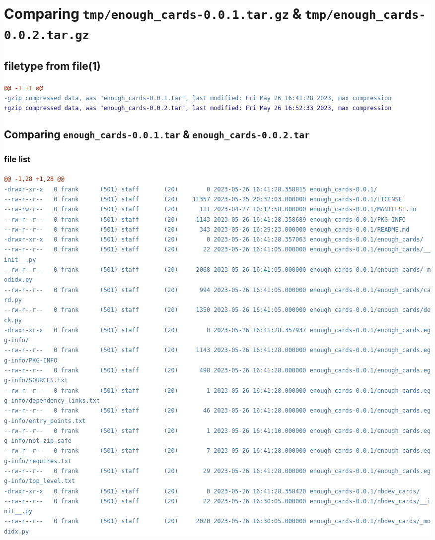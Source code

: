 # Comparing `tmp/enough_cards-0.0.1.tar.gz` & `tmp/enough_cards-0.0.2.tar.gz`

## filetype from file(1)

```diff
@@ -1 +1 @@
-gzip compressed data, was "enough_cards-0.0.1.tar", last modified: Fri May 26 16:41:28 2023, max compression
+gzip compressed data, was "enough_cards-0.0.2.tar", last modified: Fri May 26 16:52:33 2023, max compression
```

## Comparing `enough_cards-0.0.1.tar` & `enough_cards-0.0.2.tar`

### file list

```diff
@@ -1,28 +1,28 @@
-drwxr-xr-x   0 frank      (501) staff       (20)        0 2023-05-26 16:41:28.358815 enough_cards-0.0.1/
--rw-r--r--   0 frank      (501) staff       (20)    11357 2023-05-25 20:32:03.000000 enough_cards-0.0.1/LICENSE
--rw-rw-r--   0 frank      (501) staff       (20)      111 2023-04-27 10:12:58.000000 enough_cards-0.0.1/MANIFEST.in
--rw-r--r--   0 frank      (501) staff       (20)     1143 2023-05-26 16:41:28.358689 enough_cards-0.0.1/PKG-INFO
--rw-r--r--   0 frank      (501) staff       (20)      343 2023-05-26 16:29:23.000000 enough_cards-0.0.1/README.md
-drwxr-xr-x   0 frank      (501) staff       (20)        0 2023-05-26 16:41:28.357063 enough_cards-0.0.1/enough_cards/
--rw-r--r--   0 frank      (501) staff       (20)       22 2023-05-26 16:41:05.000000 enough_cards-0.0.1/enough_cards/__init__.py
--rw-r--r--   0 frank      (501) staff       (20)     2068 2023-05-26 16:41:05.000000 enough_cards-0.0.1/enough_cards/_modidx.py
--rw-r--r--   0 frank      (501) staff       (20)      994 2023-05-26 16:41:05.000000 enough_cards-0.0.1/enough_cards/card.py
--rw-r--r--   0 frank      (501) staff       (20)     1350 2023-05-26 16:41:05.000000 enough_cards-0.0.1/enough_cards/deck.py
-drwxr-xr-x   0 frank      (501) staff       (20)        0 2023-05-26 16:41:28.357937 enough_cards-0.0.1/enough_cards.egg-info/
--rw-r--r--   0 frank      (501) staff       (20)     1143 2023-05-26 16:41:28.000000 enough_cards-0.0.1/enough_cards.egg-info/PKG-INFO
--rw-r--r--   0 frank      (501) staff       (20)      498 2023-05-26 16:41:28.000000 enough_cards-0.0.1/enough_cards.egg-info/SOURCES.txt
--rw-r--r--   0 frank      (501) staff       (20)        1 2023-05-26 16:41:28.000000 enough_cards-0.0.1/enough_cards.egg-info/dependency_links.txt
--rw-r--r--   0 frank      (501) staff       (20)       46 2023-05-26 16:41:28.000000 enough_cards-0.0.1/enough_cards.egg-info/entry_points.txt
--rw-r--r--   0 frank      (501) staff       (20)        1 2023-05-26 16:41:10.000000 enough_cards-0.0.1/enough_cards.egg-info/not-zip-safe
--rw-r--r--   0 frank      (501) staff       (20)        7 2023-05-26 16:41:28.000000 enough_cards-0.0.1/enough_cards.egg-info/requires.txt
--rw-r--r--   0 frank      (501) staff       (20)       29 2023-05-26 16:41:28.000000 enough_cards-0.0.1/enough_cards.egg-info/top_level.txt
-drwxr-xr-x   0 frank      (501) staff       (20)        0 2023-05-26 16:41:28.358420 enough_cards-0.0.1/nbdev_cards/
--rw-r--r--   0 frank      (501) staff       (20)       22 2023-05-26 16:30:05.000000 enough_cards-0.0.1/nbdev_cards/__init__.py
--rw-r--r--   0 frank      (501) staff       (20)     2020 2023-05-26 16:30:05.000000 enough_cards-0.0.1/nbdev_cards/_modidx.py
```